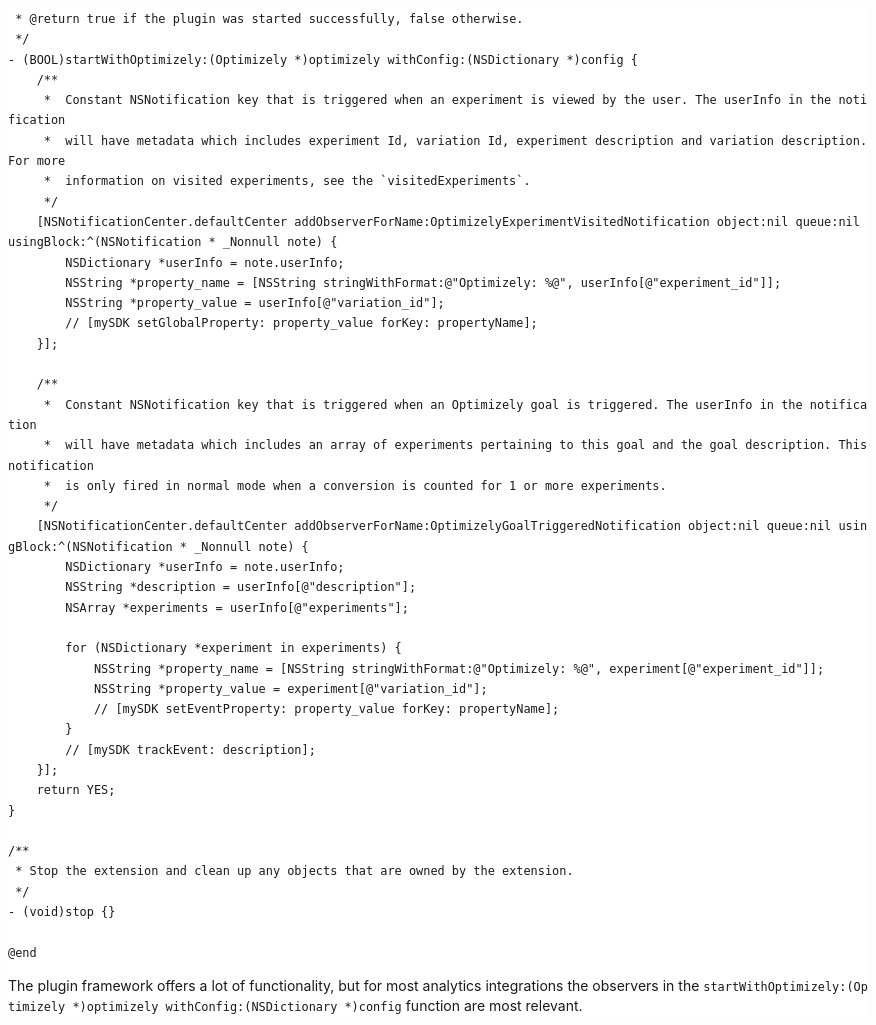 ```
 * @return true if the plugin was started successfully, false otherwise.
 */
- (BOOL)startWithOptimizely:(Optimizely *)optimizely withConfig:(NSDictionary *)config {
    /**
     *  Constant NSNotification key that is triggered when an experiment is viewed by the user. The userInfo in the notification
     *  will have metadata which includes experiment Id, variation Id, experiment description and variation description. For more
     *  information on visited experiments, see the `visitedExperiments`.
     */
    [NSNotificationCenter.defaultCenter addObserverForName:OptimizelyExperimentVisitedNotification object:nil queue:nil usingBlock:^(NSNotification * _Nonnull note) {
        NSDictionary *userInfo = note.userInfo;
        NSString *property_name = [NSString stringWithFormat:@"Optimizely: %@", userInfo[@"experiment_id"]];
        NSString *property_value = userInfo[@"variation_id"];
        // [mySDK setGlobalProperty: property_value forKey: propertyName];
    }];

    /**
     *  Constant NSNotification key that is triggered when an Optimizely goal is triggered. The userInfo in the notification
     *  will have metadata which includes an array of experiments pertaining to this goal and the goal description. This notification
     *  is only fired in normal mode when a conversion is counted for 1 or more experiments.
     */
    [NSNotificationCenter.defaultCenter addObserverForName:OptimizelyGoalTriggeredNotification object:nil queue:nil usingBlock:^(NSNotification * _Nonnull note) {
        NSDictionary *userInfo = note.userInfo;
        NSString *description = userInfo[@"description"];
        NSArray *experiments = userInfo[@"experiments"];

        for (NSDictionary *experiment in experiments) {
            NSString *property_name = [NSString stringWithFormat:@"Optimizely: %@", experiment[@"experiment_id"]];
            NSString *property_value = experiment[@"variation_id"];
            // [mySDK setEventProperty: property_value forKey: propertyName];
        }
        // [mySDK trackEvent: description];
    }];
    return YES;
}

/**
 * Stop the extension and clean up any objects that are owned by the extension.
 */
- (void)stop {}

@end
```
The plugin framework offers a lot of functionality, but for most analytics integrations the observers in the `startWithOptimizely:(Optimizely *)optimizely withConfig:(NSDictionary *)config` function are most relevant.
